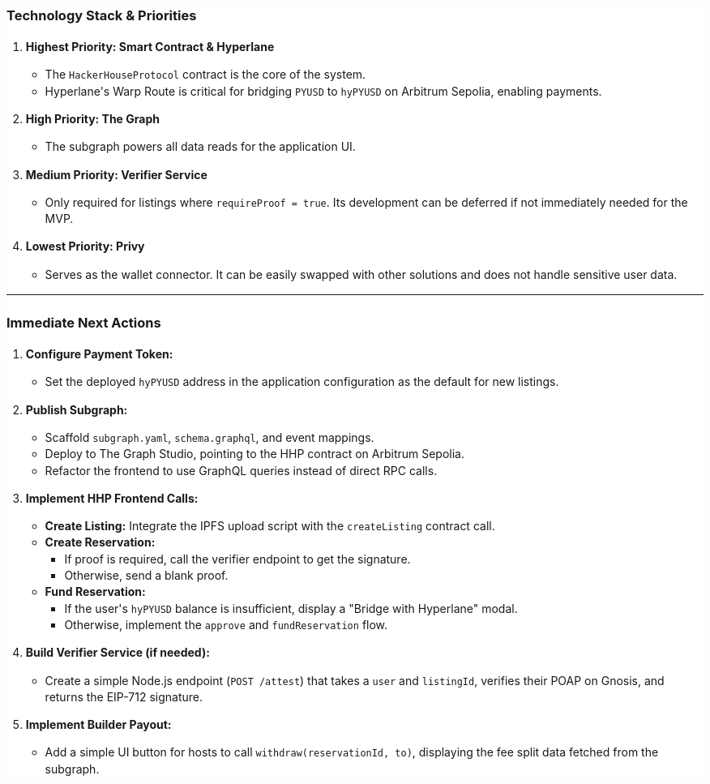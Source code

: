 
### Technology Stack & Priorities

1.  **Highest Priority: Smart Contract & Hyperlane**

    - The `HackerHouseProtocol` contract is the core of the system.
    - Hyperlane's Warp Route is critical for bridging `PYUSD` to `hyPYUSD` on Arbitrum Sepolia, enabling payments.

2.  **High Priority: The Graph**

    - The subgraph powers all data reads for the application UI.

3.  **Medium Priority: Verifier Service**

    - Only required for listings where `requireProof = true`. Its development can be deferred if not immediately needed for the MVP.

4.  **Lowest Priority: Privy**
    - Serves as the wallet connector. It can be easily swapped with other solutions and does not handle sensitive user data.

---

### Immediate Next Actions

1.  **Configure Payment Token:**

    - Set the deployed `hyPYUSD` address in the application configuration as the default for new listings.

2.  **Publish Subgraph:**

    - Scaffold `subgraph.yaml`, `schema.graphql`, and event mappings.
    - Deploy to The Graph Studio, pointing to the HHP contract on Arbitrum Sepolia.
    - Refactor the frontend to use GraphQL queries instead of direct RPC calls.

3.  **Implement HHP Frontend Calls:**

    - **Create Listing:** Integrate the IPFS upload script with the `createListing` contract call.
    - **Create Reservation:**
      - If proof is required, call the verifier endpoint to get the signature.
      - Otherwise, send a blank proof.
    - **Fund Reservation:**
      - If the user's `hyPYUSD` balance is insufficient, display a "Bridge with Hyperlane" modal.
      - Otherwise, implement the `approve` and `fundReservation` flow.

4.  **Build Verifier Service (if needed):**

    - Create a simple Node.js endpoint (`POST /attest`) that takes a `user` and `listingId`, verifies their POAP on Gnosis, and returns the EIP-712 signature.

5.  **Implement Builder Payout:**
    - Add a simple UI button for hosts to call `withdraw(reservationId, to)`, displaying the fee split data fetched from the subgraph.
